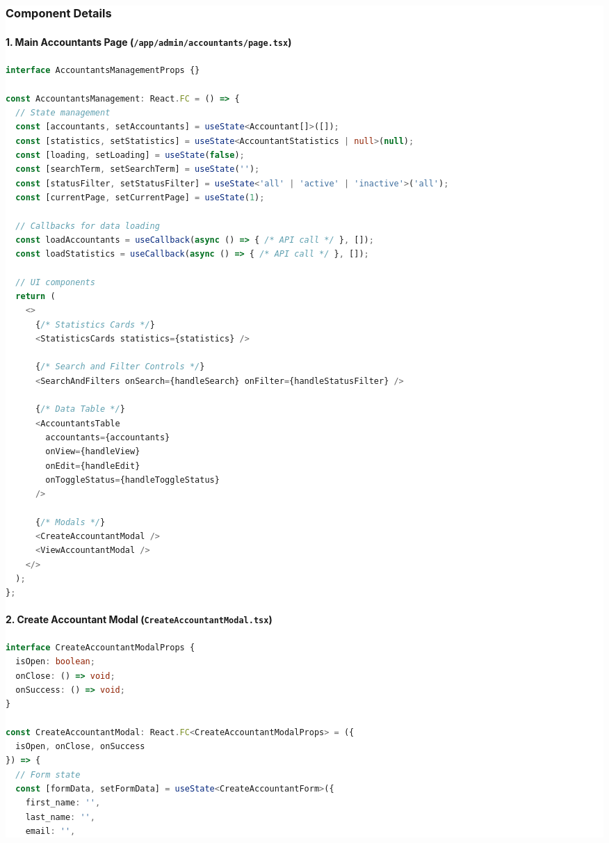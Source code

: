 ### **Component Details**

#### **1. Main Accountants Page** (`/app/admin/accountants/page.tsx`)

```typescript
interface AccountantsManagementProps {}

const AccountantsManagement: React.FC = () => {
  // State management
  const [accountants, setAccountants] = useState<Accountant[]>([]);
  const [statistics, setStatistics] = useState<AccountantStatistics | null>(null);
  const [loading, setLoading] = useState(false);
  const [searchTerm, setSearchTerm] = useState('');
  const [statusFilter, setStatusFilter] = useState<'all' | 'active' | 'inactive'>('all');
  const [currentPage, setCurrentPage] = useState(1);

  // Callbacks for data loading
  const loadAccountants = useCallback(async () => { /* API call */ }, []);
  const loadStatistics = useCallback(async () => { /* API call */ }, []);

  // UI components
  return (
    <>
      {/* Statistics Cards */}
      <StatisticsCards statistics={statistics} />

      {/* Search and Filter Controls */}
      <SearchAndFilters onSearch={handleSearch} onFilter={handleStatusFilter} />

      {/* Data Table */}
      <AccountantsTable
        accountants={accountants}
        onView={handleView}
        onEdit={handleEdit}
        onToggleStatus={handleToggleStatus}
      />

      {/* Modals */}
      <CreateAccountantModal />
      <ViewAccountantModal />
    </>
  );
};
```

#### **2. Create Accountant Modal** (`CreateAccountantModal.tsx`)

```typescript
interface CreateAccountantModalProps {
  isOpen: boolean;
  onClose: () => void;
  onSuccess: () => void;
}

const CreateAccountantModal: React.FC<CreateAccountantModalProps> = ({
  isOpen, onClose, onSuccess
}) => {
  // Form state
  const [formData, setFormData] = useState<CreateAccountantForm>({
    first_name: '',
    last_name: '',
    email: '',
```

  [field]: value,